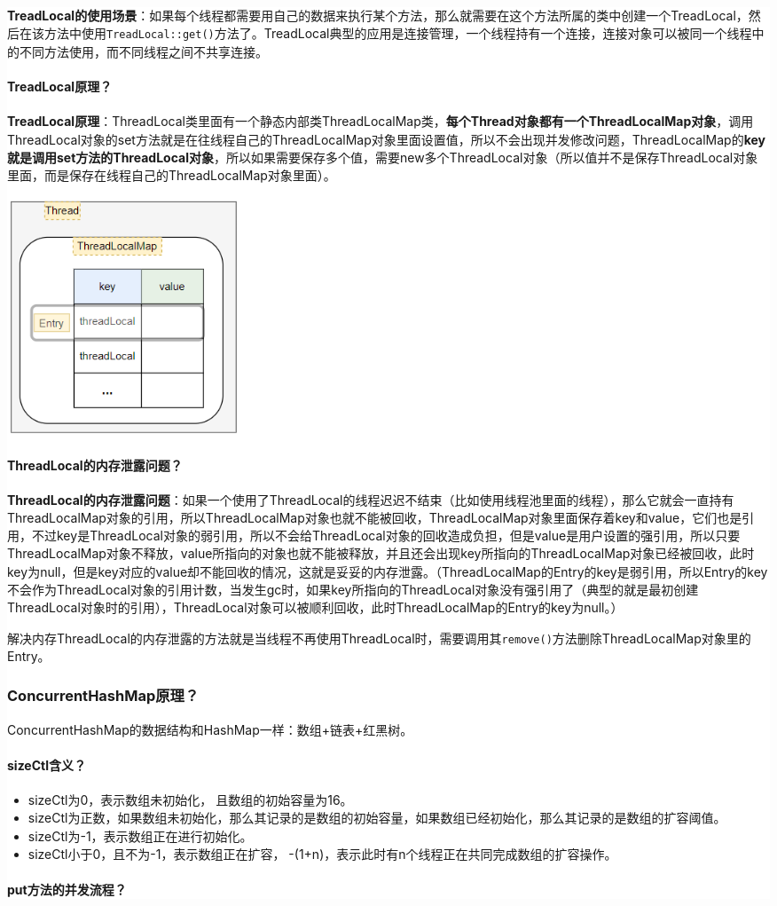 **TreadLocal的使用场景**：如果每个线程都需要用自己的数据来执行某个方法，那么就需要在这个方法所属的类中创建一个TreadLocal，然后在该方法中使用`TreadLocal::get()`方法了。TreadLocal典型的应用是连接管理，一个线程持有一个连接，连接对象可以被同一个线程中的不同方法使用，而不同线程之间不共享连接。

#### TreadLocal原理？

**TreadLocal原理**：ThreadLocal类里面有一个静态内部类ThreadLocalMap类，**每个Thread对象都有一个ThreadLocalMap对象**，调用ThreadLocal对象的set方法就是在往线程自己的ThreadLocalMap对象里面设置值，所以不会出现并发修改问题，ThreadLocalMap的**key就是调用set方法的ThreadLocal对象**，所以如果需要保存多个值，需要new多个ThreadLocal对象（所以值并不是保存ThreadLocal对象里面，而是保存在线程自己的ThreadLocalMap对象里面）。

<img src="images/TreadLocal.png" alt="image-20220819175813176" style="zoom: 80%;" />

#### ThreadLocal的内存泄露问题？

**ThreadLocal的内存泄露问题**：如果一个使用了ThreadLocal的线程迟迟不结束（比如使用线程池里面的线程），那么它就会一直持有ThreadLocalMap对象的引用，所以ThreadLocalMap对象也就不能被回收，ThreadLocalMap对象里面保存着key和value，它们也是引用，不过key是ThreadLocal对象的弱引用，所以不会给ThreadLocal对象的回收造成负担，但是value是用户设置的强引用，所以只要ThreadLocalMap对象不释放，value所指向的对象也就不能被释放，并且还会出现key所指向的ThreadLocalMap对象已经被回收，此时key为null，但是key对应的value却不能回收的情况，这就是妥妥的内存泄露。（ThreadLocalMap的Entry的key是弱引用，所以Entry的key不会作为ThreadLocal对象的引用计数，当发生gc时，如果key所指向的ThreadLocal对象没有强引用了（典型的就是最初创建ThreadLocal对象时的引用），ThreadLocal对象可以被顺利回收，此时ThreadLocalMap的Entry的key为null。）

解决内存ThreadLocal的内存泄露的方法就是当线程不再使用ThreadLocal时，需要调用其`remove()`方法删除ThreadLocalMap对象里的Entry。

### ConcurrentHashMap原理？

ConcurrentHashMap的数据结构和HashMap一样：数组+链表+红黑树。

#### sizeCtl含义？

- sizeCtl为0，表示数组未初始化， 且数组的初始容量为16。
- sizeCtl为正数，如果数组未初始化，那么其记录的是数组的初始容量，如果数组已经初始化，那么其记录的是数组的扩容阈值。
- sizeCtl为-1，表示数组正在进行初始化。
- sizeCtl小于0，且不为-1，表示数组正在扩容， -(1+n)，表示此时有n个线程正在共同完成数组的扩容操作。

#### put方法的并发流程？
